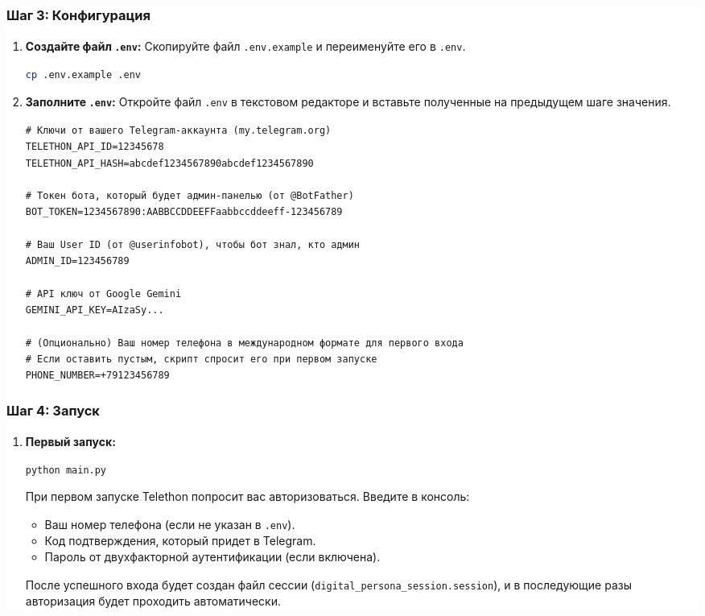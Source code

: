 ### Шаг 3: Конфигурация

1.  **Создайте файл `.env`:**
    Скопируйте файл `.env.example` и переименуйте его в `.env`.
    ```bash
    cp .env.example .env
    ```

2.  **Заполните `.env`:**
    Откройте файл `.env` в текстовом редакторе и вставьте полученные на предыдущем шаге значения.
    ```dotenv
    # Ключи от вашего Telegram-аккаунта (my.telegram.org)
    TELETHON_API_ID=12345678
    TELETHON_API_HASH=abcdef1234567890abcdef1234567890

    # Токен бота, который будет админ-панелью (от @BotFather)
    BOT_TOKEN=1234567890:AABBCCDDEEFFaabbccddeeff-123456789

    # Ваш User ID (от @userinfobot), чтобы бот знал, кто админ
    ADMIN_ID=123456789

    # API ключ от Google Gemini
    GEMINI_API_KEY=AIzaSy...

    # (Опционально) Ваш номер телефона в международном формате для первого входа
    # Если оставить пустым, скрипт спросит его при первом запуске
    PHONE_NUMBER=+79123456789
    ```

### Шаг 4: Запуск

1.  **Первый запуск:**
    ```bash
    python main.py
    ```
    При первом запуске Telethon попросит вас авторизоваться. Введите в консоль:
    *   Ваш номер телефона (если не указан в `.env`).
    *   Код подтверждения, который придет в Telegram.
    *   Пароль от двухфакторной аутентификации (если включена).

    После успешного входа будет создан файл сессии (`digital_persona_session.session`), и в последующие разы авторизация будет проходить автоматически.
